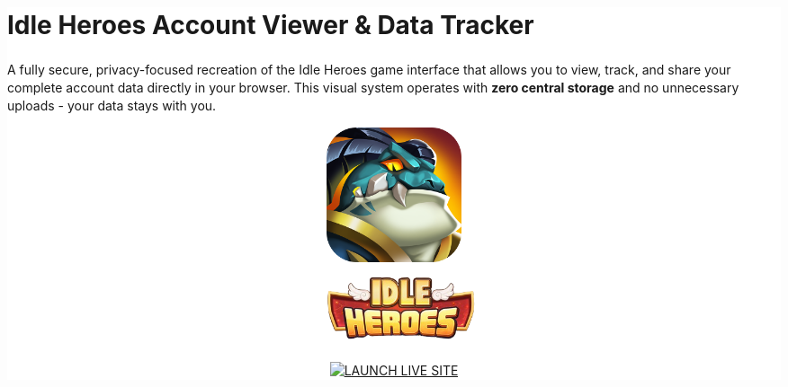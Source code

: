 # Idle Heroes Account Viewer & Data Tracker

A fully secure, privacy-focused recreation of the Idle Heroes game interface that allows you to view, track, and share your complete account data directly in your browser. This visual system operates with **zero central storage** and no unnecessary uploads - your data stays with you.

<div align="center">
<a href="https://ih-accounts.github.io/" target="_blank">
  <div>
    <img src="IdleHeroesicon.png" alt="Idle Heroes" width="150" height="150">
  </div>
  <div>
    <img src="idleheroestitle-removebg.png" alt="Idle Heroes Title" width="300">
  </div>
  <div>
    <img src="https://img.shields.io/badge/LAUNCH%20LIVE%20SITE-%E2%86%92-e1c06f?style=for-the-badge&labelColor=873ec7&color=060a1a&logoWidth=50&logoColor=e1c06f" alt="LAUNCH LIVE SITE" width="280">
  </div>
</a>
</div>
